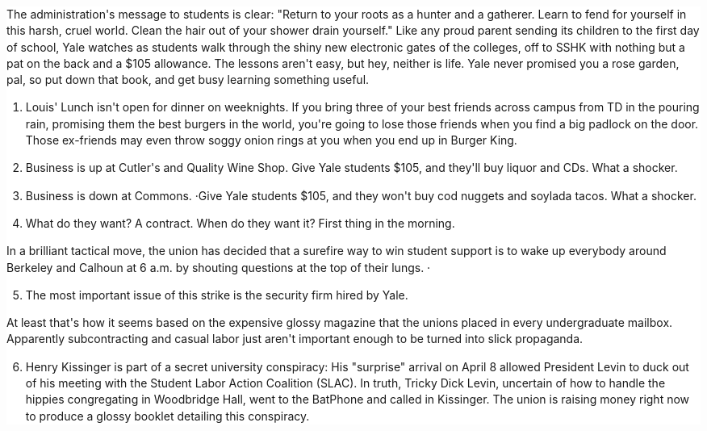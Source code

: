 
The administration's message to students is clear: "Return to 
your roots as a hunter and a gatherer. Learn to fend for yourself in 
this harsh, cruel world. Clean the hair out of your shower drain 
yourself." Like any proud parent sending its children to the first 
day of school, Yale watches as students walk through the shiny 
new electronic gates of the colleges, off to SSHK with nothing 
but a pat on the back and a $105 allowance. The lessons aren't 
easy, but hey, neither is life. Yale never promised you a rose 
garden, pal, so put down that book, and get busy learning 
something useful. 


1) Louis' Lunch isn't open for dinner on weeknights. 
If you bring three of your best friends across campus from TD 
in the pouring rain, promising them the best burgers in the 
world, you're going to lose those friends when you find a big 
padlock on the door. Those ex-friends may even throw soggy 
onion rings at you when you end up in Burger King. 


2) Business is up at Cutler's and Quality Wine Shop. 
Give Yale students $105, and they'll buy liquor and CDs. 
What a shocker. 


3) Business is down at Commons. 
·Give Yale students $105, and they won't buy cod nuggets and 
soylada tacos. What a shocker. 


4) What do they want? A contract. When do they want it? First thing 
in the morning. 


In a brilliant tactical move, the union has decided that a 
surefire way to win student support is to wake up everybody 
around Berkeley and Calhoun at 6 a.m. by shouting questions at 
the top of their lungs. · 


5) The most important issue of this strike is the security firm hired by 
Yale. 


At least that's how it seems based on the expensive glossy 
magazine that the unions placed in every undergraduate mailbox. 
Apparently subcontracting and casual labor just aren't important 
enough to be turned into slick propaganda. 


6) Henry Kissinger is part of a secret university conspiracy: 
His "surprise" arrival on April 8 allowed President Levin to 
duck out of his meeting with the Student Labor Action Coalition 
(SLAC). In truth, Tricky Dick Levin, uncertain of how to handle 
the hippies congregating in Woodbridge Hall, went to the 
BatPhone and called in Kissinger. The union is raising money 
right now to produce a glossy booklet detailing this conspiracy. 
